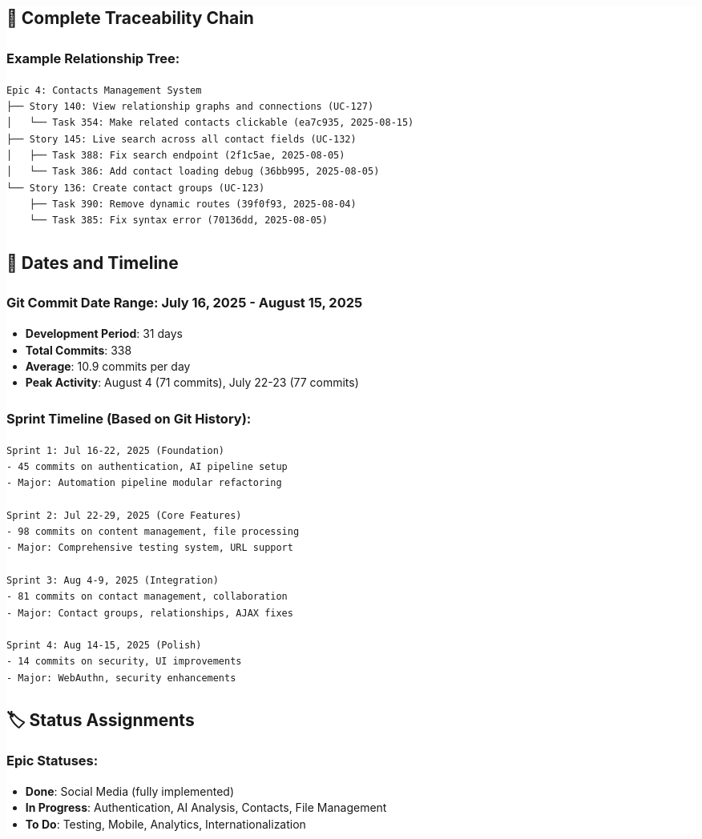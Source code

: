 ## 🔗 **Complete Traceability Chain**

### **Example Relationship Tree**:
```
Epic 4: Contacts Management System
├── Story 140: View relationship graphs and connections (UC-127)
│   └── Task 354: Make related contacts clickable (ea7c935, 2025-08-15)
├── Story 145: Live search across all contact fields (UC-132)
│   ├── Task 388: Fix search endpoint (2f1c5ae, 2025-08-05)
│   └── Task 386: Add contact loading debug (36bb995, 2025-08-05)
└── Story 136: Create contact groups (UC-123)
    ├── Task 390: Remove dynamic routes (39f0f93, 2025-08-04)
    └── Task 385: Fix syntax error (70136dd, 2025-08-05)
```

## 📅 **Dates and Timeline**

### **Git Commit Date Range**: July 16, 2025 - August 15, 2025
- **Development Period**: 31 days
- **Total Commits**: 338
- **Average**: 10.9 commits per day
- **Peak Activity**: August 4 (71 commits), July 22-23 (77 commits)

### **Sprint Timeline** (Based on Git History):
```
Sprint 1: Jul 16-22, 2025 (Foundation)
- 45 commits on authentication, AI pipeline setup
- Major: Automation pipeline modular refactoring

Sprint 2: Jul 22-29, 2025 (Core Features) 
- 98 commits on content management, file processing
- Major: Comprehensive testing system, URL support

Sprint 3: Aug 4-9, 2025 (Integration)
- 81 commits on contact management, collaboration
- Major: Contact groups, relationships, AJAX fixes

Sprint 4: Aug 14-15, 2025 (Polish)
- 14 commits on security, UI improvements
- Major: WebAuthn, security enhancements
```

## 🏷️ **Status Assignments**

### **Epic Statuses**:
- **Done**: Social Media (fully implemented)
- **In Progress**: Authentication, AI Analysis, Contacts, File Management
- **To Do**: Testing, Mobile, Analytics, Internationalization
